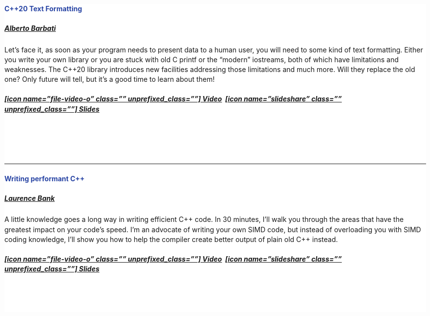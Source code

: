 #### <span style="color: #2945a4;">C++20 Text Formatting<br /> </span>

##### [Alberto Barbati](https://www.italiancpp.org/speakers/#abarbati)

<span style="font-weight: 400;">Let&#8217;s face it, as soon as your program needs to present data to a human user, you will need to some kind of text formatting. Either you write your own library or you are stuck with old C printf or the &#8220;modern&#8221; iostreams, both of which have limitations and weaknesses. The C++20 library introduces new facilities addressing those limitations and much more. Will they replace the old one? Only future will tell, but it&#8217;s a good time to learn about them!</span>

##### <span style="color: #339966;"><a href="https://www.youtube.com/watch?v=NVl8BLi3oXI" target="_blank" rel="noopener noreferrer">[icon name=&#8221;file-video-o&#8221; class=&#8221;&#8221; unprefixed_class=&#8221;&#8221;] Video</a>  <a href="https://github.com/italiancpp/itcppcon20/blob/master/C%2B%2B20%20Text%20Formatting%20-%20Alberto%20Barbati.pdf" target="_blank" rel="noopener noreferrer">[icon name=&#8221;slideshare&#8221; class=&#8221;&#8221; unprefixed_class=&#8221;&#8221;] Slides</a></span>

##### <a id="8"></a><span style="color: #ffffff;"> </span>

&nbsp;

* * *

#### <span style="color: #2945a4;">Writing performant C++<br /> </span>

##### [Laurence Bank](https://www.italiancpp.org/speakers/#lbank)

<span style="font-weight: 400;">A little knowledge goes a long way in writing efficient C++ code. In 30 minutes, I&#8217;ll walk you through the areas that have the greatest impact on your code&#8217;s speed. I&#8217;m an advocate of writing your own SIMD code, but instead of overloading you with SIMD coding knowledge, I&#8217;ll show you how to help the compiler create better output of plain old C++ instead.</span>

##### <span style="color: #339966;"><a href="https://www.youtube.com/watch?v=DY2M7RBhGng&t=5s" target="_blank" rel="noopener noreferrer">[icon name=&#8221;file-video-o&#8221; class=&#8221;&#8221; unprefixed_class=&#8221;&#8221;] Video</a>  </span>[[icon name=&#8221;slideshare&#8221; class=&#8221;&#8221; unprefixed_class=&#8221;&#8221;] Slides](https://github.com/italiancpp/itcppcon20/blob/master/Writing%20Performant%20C%2B%2B%20Code%20-%20Larry%20Bank.pdf)

##### <a id="9"></a>  
<span style="color: #ffffff;"> </span>

&nbsp;
